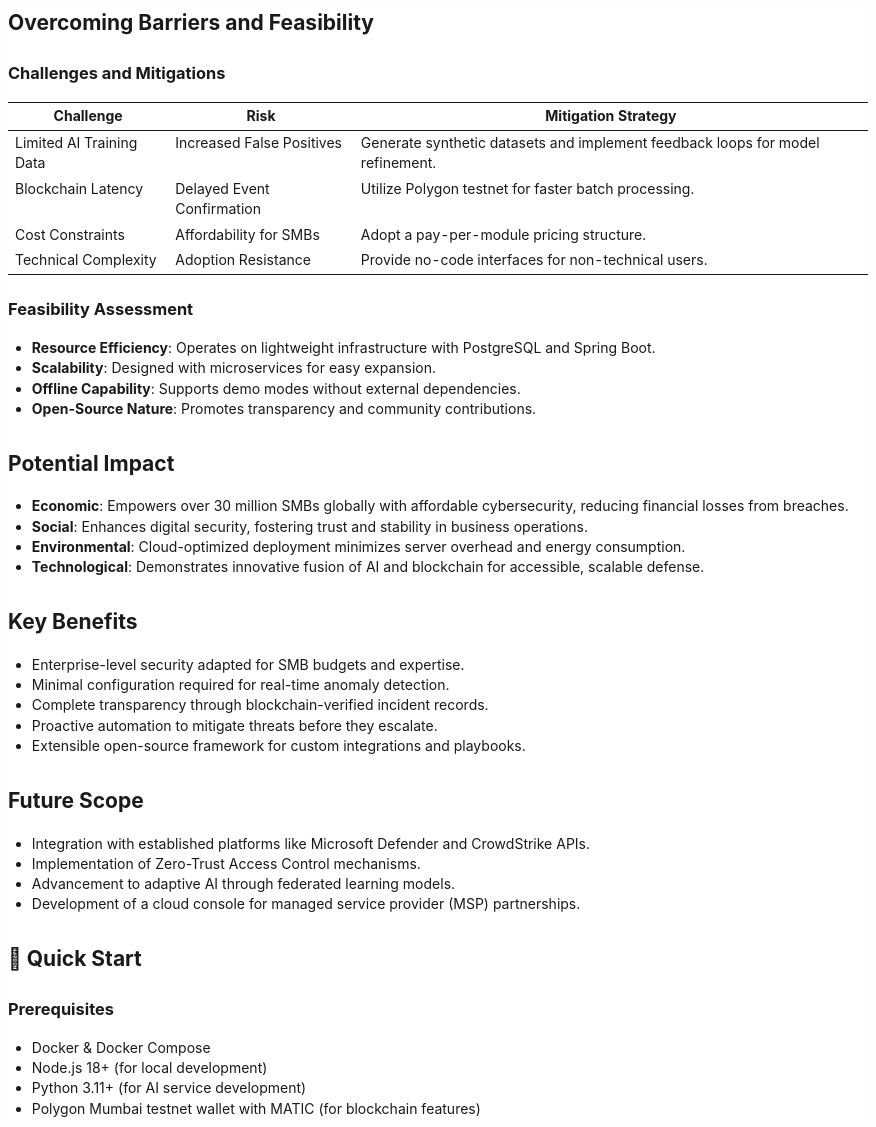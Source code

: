 ## Overcoming Barriers and Feasibility

### Challenges and Mitigations

| Challenge                  | Risk                          | Mitigation Strategy                          |
|----------------------------|-------------------------------|----------------------------------------------|
| Limited AI Training Data   | Increased False Positives    | Generate synthetic datasets and implement feedback loops for model refinement. |
| Blockchain Latency         | Delayed Event Confirmation   | Utilize Polygon testnet for faster batch processing. |
| Cost Constraints           | Affordability for SMBs       | Adopt a pay-per-module pricing structure.   |
| Technical Complexity       | Adoption Resistance          | Provide no-code interfaces for non-technical users. |

### Feasibility Assessment

- **Resource Efficiency**: Operates on lightweight infrastructure with PostgreSQL and Spring Boot.
- **Scalability**: Designed with microservices for easy expansion.
- **Offline Capability**: Supports demo modes without external dependencies.
- **Open-Source Nature**: Promotes transparency and community contributions.

## Potential Impact

- **Economic**: Empowers over 30 million SMBs globally with affordable cybersecurity, reducing financial losses from breaches.
- **Social**: Enhances digital security, fostering trust and stability in business operations.
- **Environmental**: Cloud-optimized deployment minimizes server overhead and energy consumption.
- **Technological**: Demonstrates innovative fusion of AI and blockchain for accessible, scalable defense.

## Key Benefits

- Enterprise-level security adapted for SMB budgets and expertise.
- Minimal configuration required for real-time anomaly detection.
- Complete transparency through blockchain-verified incident records.
- Proactive automation to mitigate threats before they escalate.
- Extensible open-source framework for custom integrations and playbooks.

## Future Scope

- Integration with established platforms like Microsoft Defender and CrowdStrike APIs.
- Implementation of Zero-Trust Access Control mechanisms.
- Advancement to adaptive AI through federated learning models.
- Development of a cloud console for managed service provider (MSP) partnerships.

## 🚀 Quick Start

### Prerequisites

- Docker & Docker Compose
- Node.js 18+ (for local development)
- Python 3.11+ (for AI service development)
- Polygon Mumbai testnet wallet with MATIC (for blockchain features)
